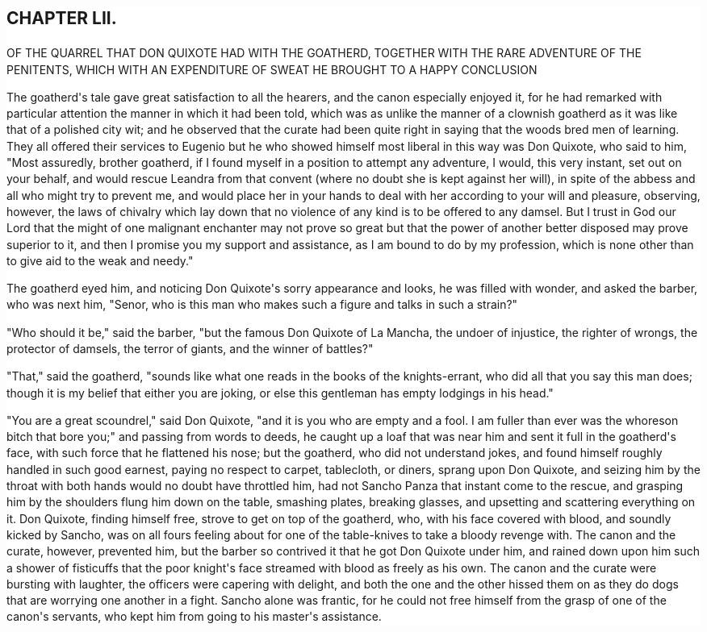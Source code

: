 ## CHAPTER LII.

OF THE QUARREL THAT DON QUIXOTE HAD WITH THE GOATHERD, TOGETHER WITH THE
RARE ADVENTURE OF THE PENITENTS, WHICH WITH AN EXPENDITURE OF SWEAT HE
BROUGHT TO A HAPPY CONCLUSION


The goatherd's tale gave great satisfaction to all the hearers, and the
canon especially enjoyed it, for he had remarked with particular
attention the manner in which it had been told, which was as unlike the
manner of a clownish goatherd as it was like that of a polished city wit;
and he observed that the curate had been quite right in saying that the
woods bred men of learning. They all offered their services to Eugenio
but he who showed himself most liberal in this way was Don Quixote, who
said to him, "Most assuredly, brother goatherd, if I found myself in a
position to attempt any adventure, I would, this very instant, set out on
your behalf, and would rescue Leandra from that convent (where no doubt
she is kept against her will), in spite of the abbess and all who might
try to prevent me, and would place her in your hands to deal with her
according to your will and pleasure, observing, however, the laws of
chivalry which lay down that no violence of any kind is to be offered to
any damsel. But I trust in God our Lord that the might of one malignant
enchanter may not prove so great but that the power of another better
disposed may prove superior to it, and then I promise you my support and
assistance, as I am bound to do by my profession, which is none other
than to give aid to the weak and needy."

The goatherd eyed him, and noticing Don Quixote's sorry appearance and
looks, he was filled with wonder, and asked the barber, who was next him,
"Senor, who is this man who makes such a figure and talks in such a
strain?"

"Who should it be," said the barber, "but the famous Don Quixote of La
Mancha, the undoer of injustice, the righter of wrongs, the protector of
damsels, the terror of giants, and the winner of battles?"

"That," said the goatherd, "sounds like what one reads in the books of
the knights-errant, who did all that you say this man does; though it is
my belief that either you are joking, or else this gentleman has empty
lodgings in his head."

"You are a great scoundrel," said Don Quixote, "and it is you who are
empty and a fool. I am fuller than ever was the whoreson bitch that bore
you;" and passing from words to deeds, he caught up a loaf that was near
him and sent it full in the goatherd's face, with such force that he
flattened his nose; but the goatherd, who did not understand jokes, and
found himself roughly handled in such good earnest, paying no respect to
carpet, tablecloth, or diners, sprang upon Don Quixote, and seizing him
by the throat with both hands would no doubt have throttled him, had not
Sancho Panza that instant come to the rescue, and grasping him by the
shoulders flung him down on the table, smashing plates, breaking glasses,
and upsetting and scattering everything on it. Don Quixote, finding
himself free, strove to get on top of the goatherd, who, with his face
covered with blood, and soundly kicked by Sancho, was on all fours
feeling about for one of the table-knives to take a bloody revenge with.
The canon and the curate, however, prevented him, but the barber so
contrived it that he got Don Quixote under him, and rained down upon him
such a shower of fisticuffs that the poor knight's face streamed with
blood as freely as his own. The canon and the curate were bursting with
laughter, the officers were capering with delight, and both the one and
the other hissed them on as they do dogs that are worrying one another in
a fight. Sancho alone was frantic, for he could not free himself from the
grasp of one of the canon's servants, who kept him from going to his
master's assistance.
